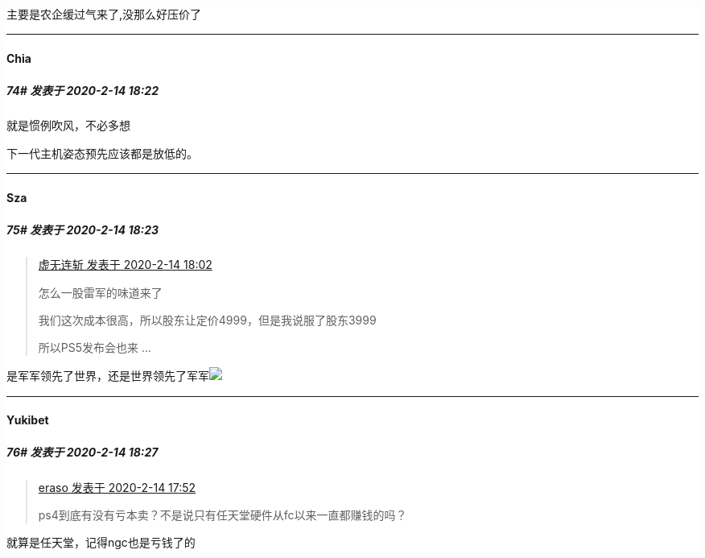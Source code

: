 


主要是农企缓过气来了,没那么好压价了







-----

####  Chia  
##### 74#       发表于 2020-2-14 18:22




就是惯例吹风，不必多想

下一代主机姿态预先应该都是放低的。







-----

####  Sza  
##### 75#       发表于 2020-2-14 18:23



<blockquote><a href="httphttps://bbs.saraba1st.com/2b/forum.php?mod=redirect&amp;goto=findpost&amp;pid=46417479&amp;ptid=1913801" target="_blank">虚无连斩 发表于 2020-2-14 18:02</a>

怎么一股雷军的味道来了

我们这次成本很高，所以股东让定价4999，但是我说服了股东3999

所以PS5发布会也来 ...</blockquote>
是军军领先了世界，还是世界领先了军军<img src="https://static.saraba1st.com/image/smiley/face2017/057.png" referrerpolicy="no-referrer">







-----

####  Yukibet  
##### 76#       发表于 2020-2-14 18:27



<blockquote><a href="httphttps://bbs.saraba1st.com/2b/forum.php?mod=redirect&amp;goto=findpost&amp;pid=46417383&amp;ptid=1913801" target="_blank">eraso 发表于 2020-2-14 17:52</a>

ps4到底有没有亏本卖？不是说只有任天堂硬件从fc以来一直都赚钱的吗？</blockquote>
就算是任天堂，记得ngc也是亏钱了的



